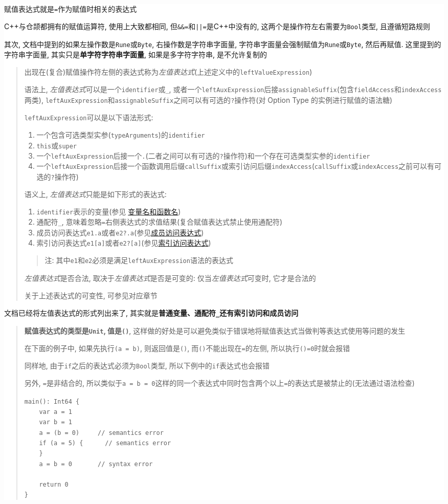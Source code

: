赋值表达式就是`=`作为赋值时相关的表达式

C++与仓颉都拥有的赋值运算符, 使用上大致都相同, 但`&&=`和`||=`是C++中没有的, 这两个是操作符左右需要为`Bool`类型, 且遵循短路规则

其次, 文档中提到的如果左操作数是`Rune`或`Byte`, 右操作数是字符串字面量, 字符串字面量会强制赋值为`Rune`或`Byte`, 然后再赋值. 这里提到的字符串字面量, 其实只是**单字符字符串字面量**, 如果是多字符字符串, 是不允许复制的

> 出现在(复合)赋值操作符左侧的表达式称为*左值表达式*(上述定义中的`leftValueExpression`)
>
> 语法上, *左值表达式*可以是一个`identifier`或`_`, 或者一个`leftAuxExpression`后接`assignableSuffix`(包含`fieldAccess`和`indexAccess`两类), `leftAuxExpression`和`assignableSuffix`之间可以有可选的`?`操作符(对 Option Type 的实例进行赋值的语法糖)
>
> `leftAuxExpression`可以是以下语法形式:
>
> 1. 一个包含可选类型实参(`typeArguments`)的`identifier`
> 2. `this`或`super`
> 3. 一个`leftAuxExpression`后接一个`.`(二者之间可以有可选的`?`操作符)和一个存在可选类型实参的`identifier`
> 4. 一个`leftAuxExpression`后接一个函数调用后缀`callSuffix`或索引访问后缀`indexAccess`(`callSuffix`或`indexAccess`之前可以有可选的`?`操作符)
>
> 语义上, *左值表达式*只能是如下形式的表达式:
>
> 1. `identifier`表示的变量(参见 [变量名和函数名](https://www.humid1ch.cn/blog/cangjie-docs-reading-vi/#heading-2))
> 2. 通配符`_`, 意味着忽略`=`右侧表达式的求值结果(复合赋值表达式禁止使用通配符)
> 3. 成员访问表达式`e1.a`或者`e2?.a`(参见[成员访问表达式](https://www.humid1ch.cn/blog/cangjie-docs-reading-vii#heading-18))
> 4. 索引访问表达式`e1[a]`或者`e2?[a]`(参见[索引访问表达式](https://www.humid1ch.cn/blog/cangjie-docs-reading-vii#heading-20))
>
> > 注: 其中`e1`和`e2`必须是满足`leftAuxExpression`语法的表达式
>
> *左值表达式*是否合法, 取决于*左值表达式*是否是可变的: 仅当*左值表达式*可变时, 它才是合法的
>
> 关于上述表达式的可变性, 可参见对应章节

文档已经将左值表达式的形式列出来了, 其实就是**普通变量、通配符`_`还有索引访问和成员访问**

> **赋值表达式的类型是`Unit`, 值是`()`**, 这样做的好处是可以避免类似于错误地将赋值表达式当做判等表达式使用等问题的发生
>
> 在下面的例子中, 如果先执行`(a = b)`, 则返回值是`()`, 而`()`不能出现在`=`的左侧, 所以执行`()=0`时就会报错
>
> 同样地, 由于`if`之后的表达式必须为`Bool`类型, 所以下例中的`if`表达式也会报错
>
> 另外, `=`是非结合的, 所以类似于`a = b = 0`这样的同一个表达式中同时包含两个以上`=`的表达式是被禁止的(无法通过语法检查)
>
> ```cangjie
> main(): Int64 {
>     var a = 1
>     var b = 1
>     a = (b = 0)     // semantics error
>     if (a = 5) {      // semantics error
>     }
>     a = b = 0       // syntax error
>
>     return 0
> }
> ```
